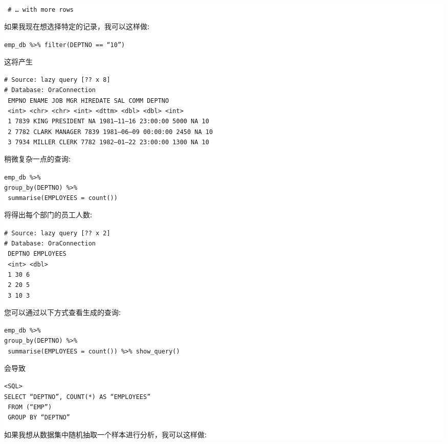 ```
 # … with more rows
```

如果我现在想选择特定的记录，我可以这样做:

```
emp_db %>% filter(DEPTNO == “10”) 
```

这将产生

```
# Source: lazy query [?? x 8]
# Database: OraConnection
 EMPNO ENAME JOB MGR HIREDATE SAL COMM DEPTNO
 <int> <chr> <chr> <int> <dttm> <dbl> <dbl> <int>
 1 7839 KING PRESIDENT NA 1981–11–16 23:00:00 5000 NA 10
 2 7782 CLARK MANAGER 7839 1981–06–09 00:00:00 2450 NA 10
 3 7934 MILLER CLERK 7782 1982–01–22 23:00:00 1300 NA 10
```

稍微复杂一点的查询:

```
emp_db %>%
group_by(DEPTNO) %>%
 summarise(EMPLOYEES = count())
```

将得出每个部门的员工人数:

```
# Source: lazy query [?? x 2]
# Database: OraConnection
 DEPTNO EMPLOYEES
 <int> <dbl>
 1 30 6
 2 20 5
 3 10 3
```

您可以通过以下方式查看生成的查询:

```
emp_db %>%
group_by(DEPTNO) %>%
 summarise(EMPLOYEES = count()) %>% show_query()
```

会导致

```
<SQL>
SELECT “DEPTNO”, COUNT(*) AS “EMPLOYEES”
 FROM (“EMP”) 
 GROUP BY “DEPTNO”
```

如果我想从数据集中随机抽取一个样本进行分析，我可以这样做:
